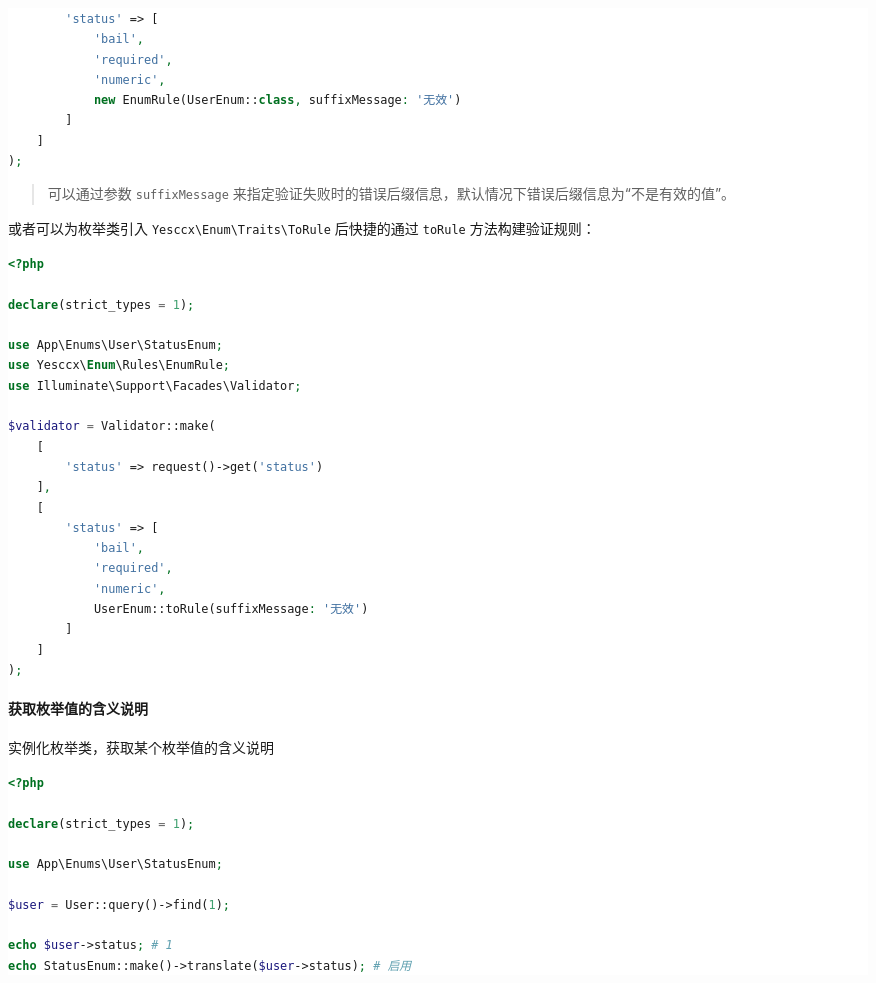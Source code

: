 ``` php
        'status' => [
            'bail',
            'required',
            'numeric',
            new EnumRule(UserEnum::class, suffixMessage: '无效')
        ]
    ]
);
```

> 可以通过参数 `suffixMessage` 来指定验证失败时的错误后缀信息，默认情况下错误后缀信息为“不是有效的值”。

或者可以为枚举类引入 `Yesccx\Enum\Traits\ToRule` 后快捷的通过 `toRule` 方法构建验证规则：

``` php
<?php

declare(strict_types = 1);

use App\Enums\User\StatusEnum;
use Yesccx\Enum\Rules\EnumRule;
use Illuminate\Support\Facades\Validator;

$validator = Validator::make(
    [
        'status' => request()->get('status')
    ],
    [
        'status' => [
            'bail',
            'required',
            'numeric',
            UserEnum::toRule(suffixMessage: '无效')
        ]
    ]
);
```

#### 获取枚举值的含义说明

实例化枚举类，获取某个枚举值的含义说明

``` php
<?php

declare(strict_types = 1);

use App\Enums\User\StatusEnum;

$user = User::query()->find(1);

echo $user->status; # 1
echo StatusEnum::make()->translate($user->status); # 启用
```
